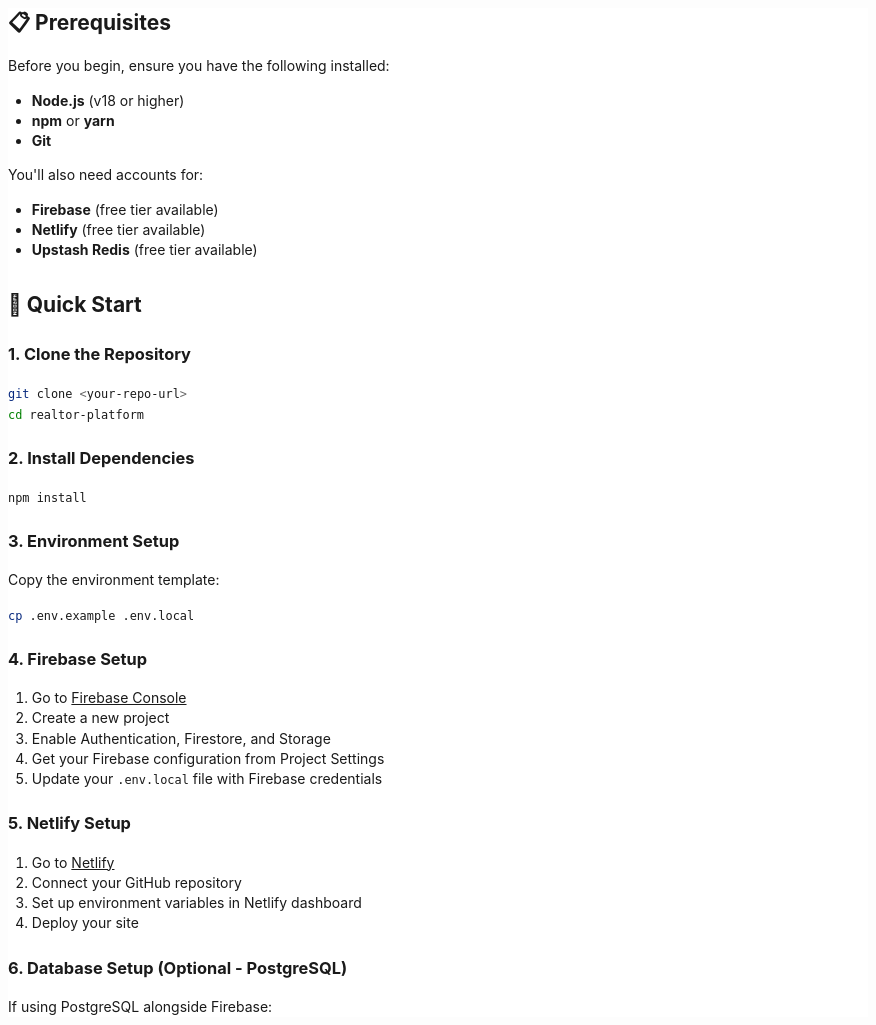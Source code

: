 ## 📋 Prerequisites

Before you begin, ensure you have the following installed:
- **Node.js** (v18 or higher)
- **npm** or **yarn**
- **Git**

You'll also need accounts for:
- **Firebase** (free tier available)
- **Netlify** (free tier available)
- **Upstash Redis** (free tier available)

## 🚀 Quick Start

### 1. Clone the Repository

```bash
git clone <your-repo-url>
cd realtor-platform
```

### 2. Install Dependencies

```bash
npm install
```

### 3. Environment Setup

Copy the environment template:

```bash
cp .env.example .env.local
```

### 4. Firebase Setup

1. Go to [Firebase Console](https://console.firebase.google.com/)
2. Create a new project
3. Enable Authentication, Firestore, and Storage
4. Get your Firebase configuration from Project Settings
5. Update your `.env.local` file with Firebase credentials

### 5. Netlify Setup

1. Go to [Netlify](https://netlify.com)
2. Connect your GitHub repository
3. Set up environment variables in Netlify dashboard
4. Deploy your site

### 6. Database Setup (Optional - PostgreSQL)

If using PostgreSQL alongside Firebase:
